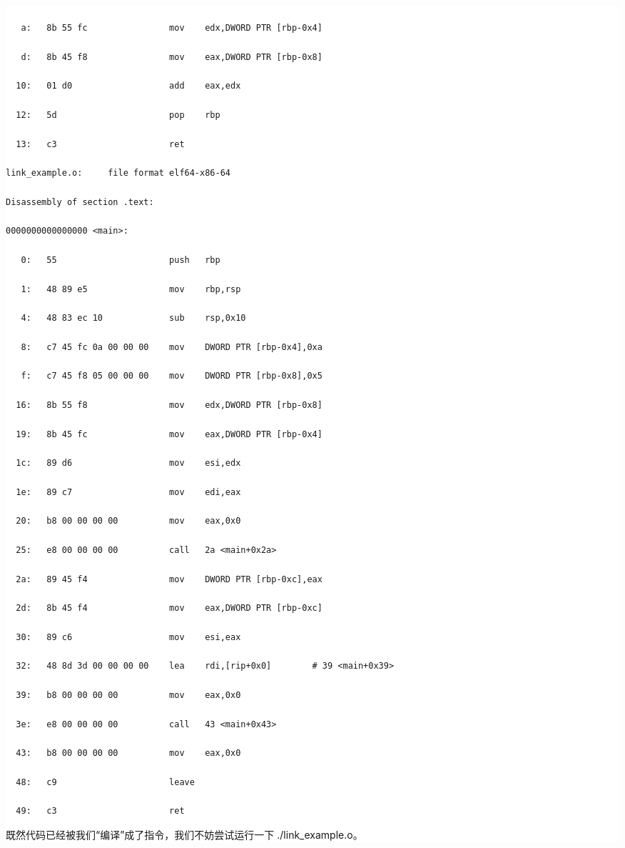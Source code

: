 ```

   a:   8b 55 fc                mov    edx,DWORD PTR [rbp-0x4]

   d:   8b 45 f8                mov    eax,DWORD PTR [rbp-0x8]

  10:   01 d0                   add    eax,edx

  12:   5d                      pop    rbp

  13:   c3                      ret    

link_example.o:     file format elf64-x86-64

Disassembly of section .text:

0000000000000000 <main>:

   0:   55                      push   rbp

   1:   48 89 e5                mov    rbp,rsp

   4:   48 83 ec 10             sub    rsp,0x10

   8:   c7 45 fc 0a 00 00 00    mov    DWORD PTR [rbp-0x4],0xa

   f:   c7 45 f8 05 00 00 00    mov    DWORD PTR [rbp-0x8],0x5

  16:   8b 55 f8                mov    edx,DWORD PTR [rbp-0x8]

  19:   8b 45 fc                mov    eax,DWORD PTR [rbp-0x4]

  1c:   89 d6                   mov    esi,edx

  1e:   89 c7                   mov    edi,eax

  20:   b8 00 00 00 00          mov    eax,0x0

  25:   e8 00 00 00 00          call   2a <main+0x2a>

  2a:   89 45 f4                mov    DWORD PTR [rbp-0xc],eax

  2d:   8b 45 f4                mov    eax,DWORD PTR [rbp-0xc]

  30:   89 c6                   mov    esi,eax

  32:   48 8d 3d 00 00 00 00    lea    rdi,[rip+0x0]        # 39 <main+0x39>

  39:   b8 00 00 00 00          mov    eax,0x0

  3e:   e8 00 00 00 00          call   43 <main+0x43>

  43:   b8 00 00 00 00          mov    eax,0x0

  48:   c9                      leave  

  49:   c3                      ret    
```
既然代码已经被我们“编译”成了指令，我们不妨尝试运行一下 ./link_example.o。
